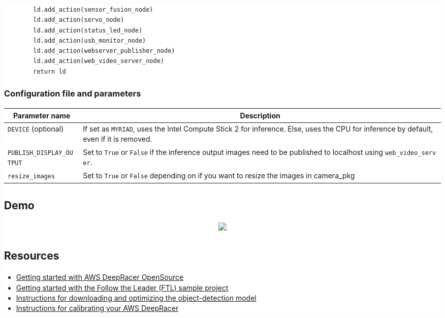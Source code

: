             ld.add_action(sensor_fusion_node)
            ld.add_action(servo_node)
            ld.add_action(status_led_node)
            ld.add_action(usb_monitor_node)
            ld.add_action(webserver_publisher_node)
            ld.add_action(web_video_server_node)
            return ld


### Configuration file and parameters

| Parameter name   | Description  |
| ---------------- |  ----------- |
| `DEVICE` (optional) | If set as `MYRIAD`, uses the Intel Compute Stick 2 for inference. Else, uses the CPU for inference by default, even if it is removed. |
| `PUBLISH_DISPLAY_OUTPUT` | Set to `True` or `False` if the inference output images need to be published to localhost using `web_video_server`.|
| `resize_images` | Set to `True` or `False` depending on if you want to resize the images in camera_pkg |


## Demo

<p align="center">
<img src="/media/ftl-demo.gif" height="350" >
</p>


## Resources

* [Getting started with AWS DeepRacer OpenSource](https://github.com/aws-deepracer/aws-deepracer-launcher/blob/main/getting-started.md)
* [Getting started with the Follow the Leader (FTL) sample project](https://github.com/aws-deepracer/aws-deepracer-follow-the-leader-sample-project/blob/main/getting-started.md)
* [Instructions for downloading and optimizing the object-detection model](https://github.com/aws-deepracer/aws-deepracer-follow-the-leader-sample-project/blob/main/download-and-convert-object-detection-model.md)
* [Instructions for calibrating your AWS DeepRacer](https://docs.aws.amazon.com/deepracer/latest/developerguide/deepracer-calibrate-vehicle.html)
